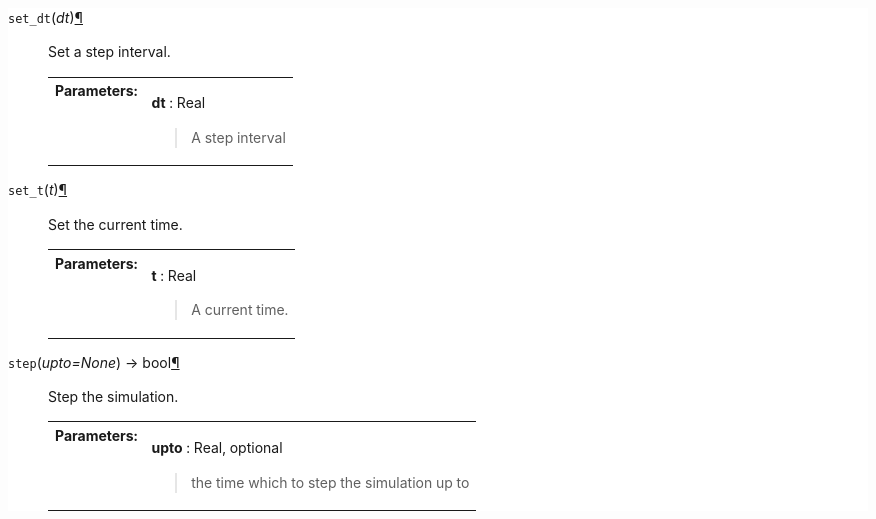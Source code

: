 </td>
</tr>
</tbody>
</table>
</dd></dl>

<dl class="method">
<dt id="ecell4.egfrd.EGFRDSimulator.set_dt">
<code class="descname">set_dt</code><span class="sig-paren">(</span><em>dt</em><span class="sig-paren">)</span><a class="headerlink" href="#ecell4.egfrd.EGFRDSimulator.set_dt" title="Permalink to this definition">¶</a></dt>
<dd><p>Set a step interval.</p>
<table class="docutils field-list" frame="void" rules="none">
<col class="field-name" />
<col class="field-body" />
<tbody valign="top">
<tr class="field-odd field"><th class="field-name">Parameters:</th><td class="field-body"><p class="first"><strong>dt</strong> : Real</p>
<blockquote class="last">
<div><p>A step interval</p>
</div></blockquote>
</td>
</tr>
</tbody>
</table>
</dd></dl>

<dl class="method">
<dt id="ecell4.egfrd.EGFRDSimulator.set_t">
<code class="descname">set_t</code><span class="sig-paren">(</span><em>t</em><span class="sig-paren">)</span><a class="headerlink" href="#ecell4.egfrd.EGFRDSimulator.set_t" title="Permalink to this definition">¶</a></dt>
<dd><p>Set the current time.</p>
<table class="docutils field-list" frame="void" rules="none">
<col class="field-name" />
<col class="field-body" />
<tbody valign="top">
<tr class="field-odd field"><th class="field-name">Parameters:</th><td class="field-body"><p class="first"><strong>t</strong> : Real</p>
<blockquote class="last">
<div><p>A current time.</p>
</div></blockquote>
</td>
</tr>
</tbody>
</table>
</dd></dl>

<dl class="method">
<dt id="ecell4.egfrd.EGFRDSimulator.step">
<code class="descname">step</code><span class="sig-paren">(</span><em>upto=None</em><span class="sig-paren">)</span> &rarr; bool<a class="headerlink" href="#ecell4.egfrd.EGFRDSimulator.step" title="Permalink to this definition">¶</a></dt>
<dd><p>Step the simulation.</p>
<table class="docutils field-list" frame="void" rules="none">
<col class="field-name" />
<col class="field-body" />
<tbody valign="top">
<tr class="field-odd field"><th class="field-name">Parameters:</th><td class="field-body"><p class="first"><strong>upto</strong> : Real, optional</p>
<blockquote>
<div><p>the time which to step the simulation up to</p>
</div></blockquote>
</td>
</tr>